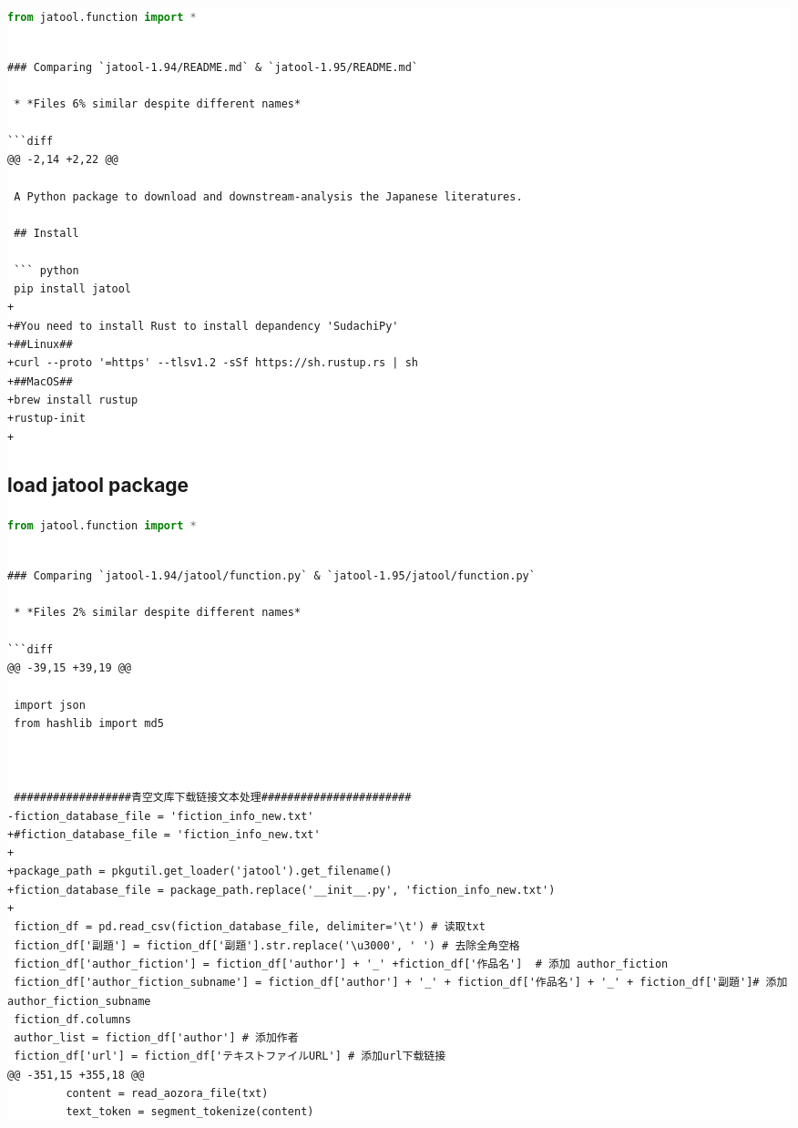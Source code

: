  ``` python
 from jatool.function import *
 ```
```

### Comparing `jatool-1.94/README.md` & `jatool-1.95/README.md`

 * *Files 6% similar despite different names*

```diff
@@ -2,14 +2,22 @@
 
 A Python package to download and downstream-analysis the Japanese literatures.
 
 ## Install 
 
 ``` python
 pip install jatool
+
+#You need to install Rust to install depandency 'SudachiPy'
+##Linux##   
+curl --proto '=https' --tlsv1.2 -sSf https://sh.rustup.rs | sh
+##MacOS##
+brew install rustup
+rustup-init
+
 ```
 
 ## load jatool package
 
 ``` python
 from jatool.function import *
 ```
```

### Comparing `jatool-1.94/jatool/function.py` & `jatool-1.95/jatool/function.py`

 * *Files 2% similar despite different names*

```diff
@@ -39,15 +39,19 @@
 
 import json
 from hashlib import md5
 
 
 
 ##################青空文库下载链接文本处理#######################
-fiction_database_file = 'fiction_info_new.txt'
+#fiction_database_file = 'fiction_info_new.txt'
+
+package_path = pkgutil.get_loader('jatool').get_filename()
+fiction_database_file = package_path.replace('__init__.py', 'fiction_info_new.txt')
+
 fiction_df = pd.read_csv(fiction_database_file, delimiter='\t') # 读取txt
 fiction_df['副題'] = fiction_df['副題'].str.replace('\u3000', ' ') # 去除全角空格 
 fiction_df['author_fiction'] = fiction_df['author'] + '_' +fiction_df['作品名']  # 添加 author_fiction
 fiction_df['author_fiction_subname'] = fiction_df['author'] + '_' + fiction_df['作品名'] + '_' + fiction_df['副題']# 添加 author_fiction_subname
 fiction_df.columns
 author_list = fiction_df['author'] # 添加作者
 fiction_df['url'] = fiction_df['テキストファイルURL'] # 添加url下载链接
@@ -351,15 +355,18 @@
         content = read_aozora_file(txt)
         text_token = segment_tokenize(content)
```